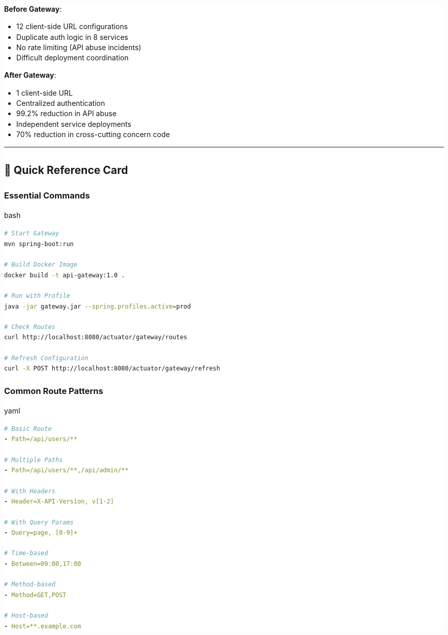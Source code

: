 **Before Gateway**:

-   12 client-side URL configurations
-   Duplicate auth logic in 8 services
-   No rate limiting (API abuse incidents)
-   Difficult deployment coordination

**After Gateway**:

-   1 client-side URL
-   Centralized authentication
-   99.2% reduction in API abuse
-   Independent service deployments
-   70% reduction in cross-cutting concern code



----------

## 📝 Quick Reference Card

### Essential Commands

bash

```bash
# Start Gateway
mvn spring-boot:run

# Build Docker Image
docker build -t api-gateway:1.0 .

# Run with Profile
java -jar gateway.jar --spring.profiles.active=prod

# Check Routes
curl http://localhost:8080/actuator/gateway/routes

# Refresh Configuration
curl -X POST http://localhost:8080/actuator/gateway/refresh
```

### Common Route Patterns

yaml

```yaml
# Basic Route
- Path=/api/users/**

# Multiple Paths
- Path=/api/users/**,/api/admin/**

# With Headers
- Header=X-API-Version, v[1-2]

# With Query Params
- Query=page, [0-9]+

# Time-based
- Between=09:00,17:00

# Method-based
- Method=GET,POST

# Host-based
- Host=**.example.com
```